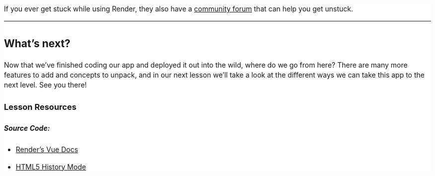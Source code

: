 If you ever get stuck while using Render, they also have a [community forum](https://community.render.com/) that can help you get unstuck.

* * *

What’s next?
------------

Now that we’ve finished coding our app and deployed it out into the wild, where do we go from here? There are many more features to add and concepts to unpack, and in our next lesson we’ll take a look at the different ways we can take this app to the next level. See you there!


### Lesson Resources

##### Source Code:

*   [Render’s Vue Docs](https://render.com/docs/deploy-vue-js)
    
*   [HTML5 History Mode](https://router.vuejs.org/guide/essentials/history-mode.html#example-server-configurations)
